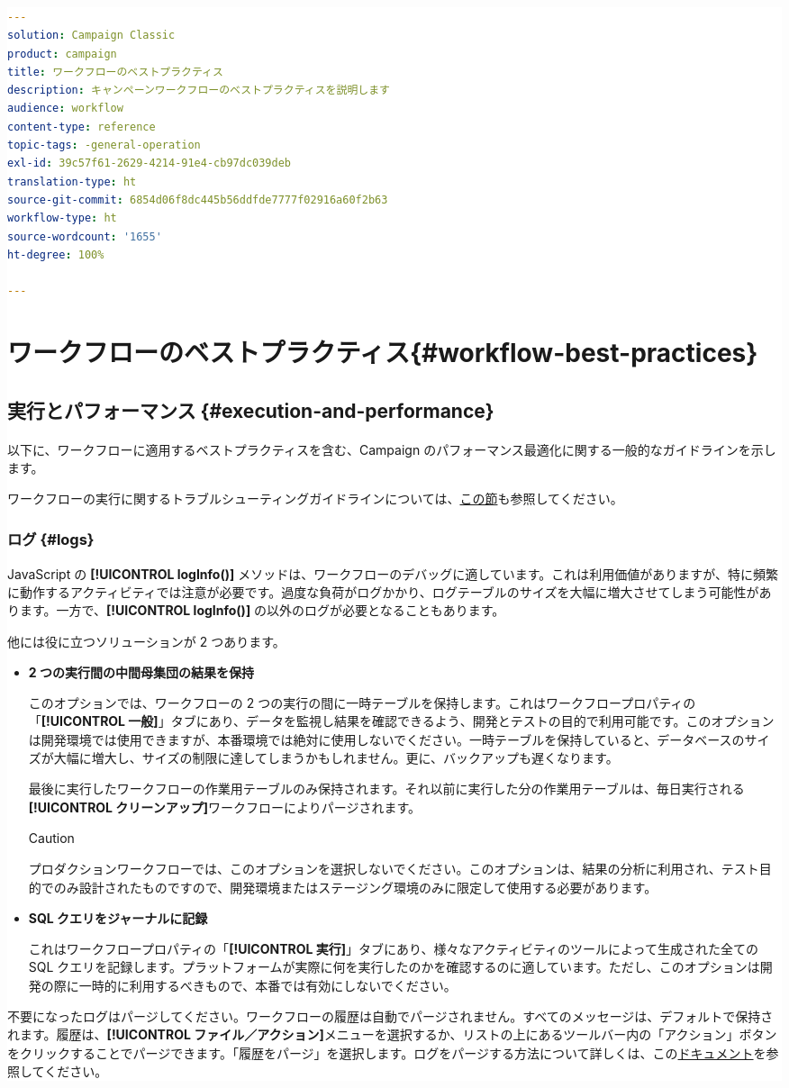 ```yaml
---
solution: Campaign Classic
product: campaign
title: ワークフローのベストプラクティス
description: キャンペーンワークフローのベストプラクティスを説明します
audience: workflow
content-type: reference
topic-tags: -general-operation
exl-id: 39c57f61-2629-4214-91e4-cb97dc039deb
translation-type: ht
source-git-commit: 6854d06f8dc445b56ddfde7777f02916a60f2b63
workflow-type: ht
source-wordcount: '1655'
ht-degree: 100%

---
```


# ワークフローのベストプラクティス{#workflow-best-practices}

## 実行とパフォーマンス {#execution-and-performance}

以下に、ワークフローに適用するベストプラクティスを含む、Campaign のパフォーマンス最適化に関する一般的なガイドラインを示します。

ワークフローの実行に関するトラブルシューティングガイドラインについては、[この節](../../production/using/workflow-execution.md)も参照してください。

### ログ {#logs}

JavaScript の **[!UICONTROL logInfo()]** メソッドは、ワークフローのデバッグに適しています。これは利用価値がありますが、特に頻繁に動作するアクティビティでは注意が必要です。過度な負荷がログかかり、ログテーブルのサイズを大幅に増大させてしまう可能性があります。一方で、**[!UICONTROL logInfo()]** の以外のログが必要となることもあります。

他には役に立つソリューションが 2 つあります。

* **2 つの実行間の中間母集団の結果を保持**

   このオプションでは、ワークフローの 2 つの実行の間に一時テーブルを保持します。これはワークフロープロパティの「**[!UICONTROL 一般]**」タブにあり、データを監視し結果を確認できるよう、開発とテストの目的で利用可能です。このオプションは開発環境では使用できますが、本番環境では絶対に使用しないでください。一時テーブルを保持していると、データベースのサイズが大幅に増大し、サイズの制限に達してしまうかもしれません。更に、バックアップも遅くなります。

   最後に実行したワークフローの作業用テーブルのみ保持されます。それ以前に実行した分の作業用テーブルは、毎日実行される&#x200B;**[!UICONTROL クリーンアップ]**&#x200B;ワークフローによりパージされます。

   >[!CAUTION]
   >
   >プロダクションワークフローでは、このオプションを選択しないでください。このオプションは、結果の分析に利用され、テスト目的でのみ設計されたものですので、開発環境またはステージング環境のみに限定して使用する必要があります。

* **SQL クエリをジャーナルに記録**

   これはワークフロープロパティの「**[!UICONTROL 実行]**」タブにあり、様々なアクティビティのツールによって生成された全ての SQL クエリを記録します。プラットフォームが実際に何を実行したのかを確認するのに適しています。ただし、このオプションは開発の際に一時的に利用するべきもので、本番では有効にしないでください。

不要になったログはパージしてください。ワークフローの履歴は自動でパージされません。すべてのメッセージは、デフォルトで保持されます。履歴は、**[!UICONTROL ファイル／アクション]**&#x200B;メニューを選択するか、リストの上にあるツールバー内の「アクション」ボタンをクリックすることでパージできます。「履歴をパージ」を選択します。ログをパージする方法について詳しくは、この[ドキュメント](../../workflow/using/starting-a-workflow.md)を参照してください。
